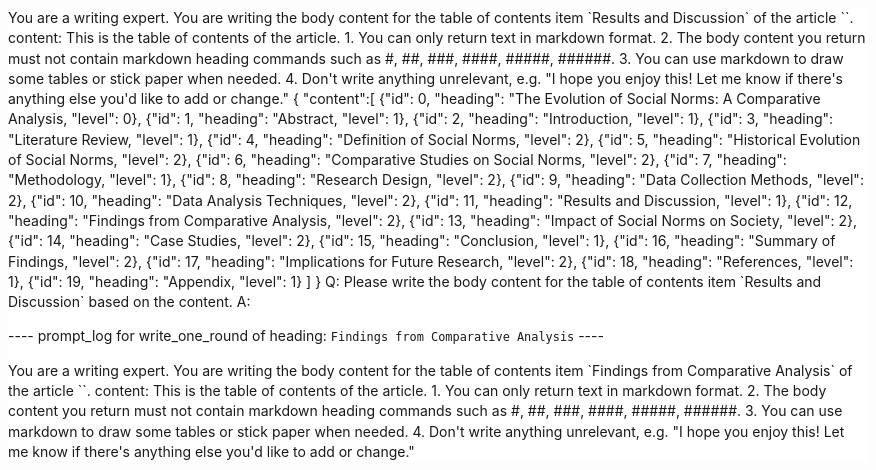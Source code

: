 <role>
You are a writing expert.
</role>
<rule>
You are writing the body content for the table of contents item `Results and Discussion` of the article `<The Evolution of Social Norms: A Comparative Analysis>`.
content: This is the table of contents of the article.
</rule>
<constraints>
1. You can only return text in markdown format.
2. The body content you return must not contain markdown heading commands such as #, ##, ###, ####, #####, ######.
3. You can use markdown to draw some tables or stick paper when needed.
4. Don't write anything unrelevant, e.g. "I hope you enjoy this! Let me know if there's anything else you'd like to add or change."
</constraints>
<content>
{
	"content":[
		{"id": 0, "heading": "The Evolution of Social Norms: A Comparative Analysis, "level": 0},
		{"id": 1, "heading": "Abstract, "level": 1},
		{"id": 2, "heading": "Introduction, "level": 1},
		{"id": 3, "heading": "Literature Review, "level": 1},
		{"id": 4, "heading": "Definition of Social Norms, "level": 2},
		{"id": 5, "heading": "Historical Evolution of Social Norms, "level": 2},
		{"id": 6, "heading": "Comparative Studies on Social Norms, "level": 2},
		{"id": 7, "heading": "Methodology, "level": 1},
		{"id": 8, "heading": "Research Design, "level": 2},
		{"id": 9, "heading": "Data Collection Methods, "level": 2},
		{"id": 10, "heading": "Data Analysis Techniques, "level": 2},
		{"id": 11, "heading": "Results and Discussion, "level": 1},
		{"id": 12, "heading": "Findings from Comparative Analysis, "level": 2},
		{"id": 13, "heading": "Impact of Social Norms on Society, "level": 2},
		{"id": 14, "heading": "Case Studies, "level": 2},
		{"id": 15, "heading": "Conclusion, "level": 1},
		{"id": 16, "heading": "Summary of Findings, "level": 2},
		{"id": 17, "heading": "Implications for Future Research, "level": 2},
		{"id": 18, "heading": "References, "level": 1},
		{"id": 19, "heading": "Appendix, "level": 1}
	]
}
</content>
<task>
Q: Please write the body content for the table of contents item `Results and Discussion` based on the content.
A:


---- prompt_log for write_one_round of heading: `Findings from Comparative Analysis` ----

<role>
You are a writing expert.
</role>
<rule>
You are writing the body content for the table of contents item `Findings from Comparative Analysis` of the article `<The Evolution of Social Norms: A Comparative Analysis>`.
content: This is the table of contents of the article.
</rule>
<constraints>
1. You can only return text in markdown format.
2. The body content you return must not contain markdown heading commands such as #, ##, ###, ####, #####, ######.
3. You can use markdown to draw some tables or stick paper when needed.
4. Don't write anything unrelevant, e.g. "I hope you enjoy this! Let me know if there's anything else you'd like to add or change."
